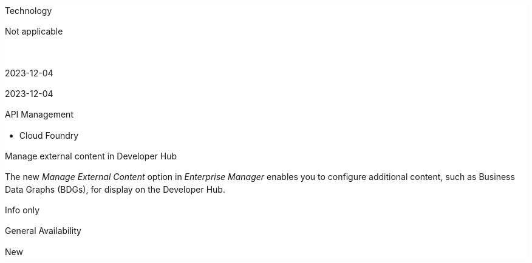 Technology

</td>
<td valign="top">

Not applicable

</td>
<td valign="top">

 

</td>
<td valign="top">

2023-12-04

</td>
<td valign="top">

2023-12-04

</td>
</tr>
<tr>
<td valign="top">

API Management

</td>
<td valign="top">

-   Cloud Foundry



</td>
<td valign="top">

Manage external content in Developer Hub 

</td>
<td valign="top">

The new *Manage External Content* option in *Enterprise Manager* enables you to configure additional content, such as Business Data Graphs \(BDGs\), for display on the Developer Hub.

</td>
<td valign="top">

Info only

</td>
<td valign="top">

General Availability

</td>
<td valign="top">

New

</td>
<td valign="top">
